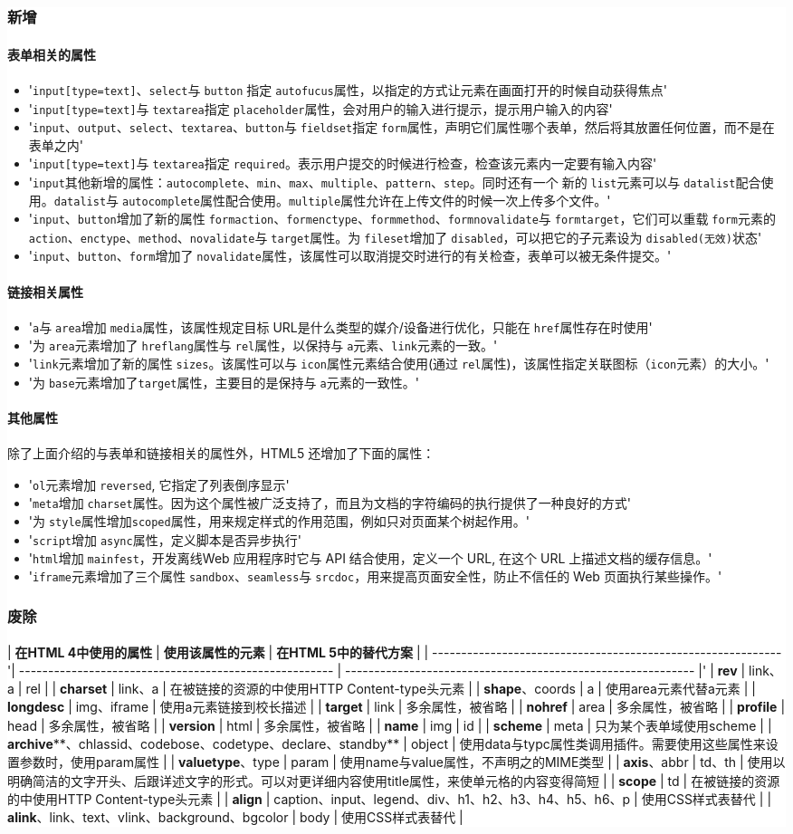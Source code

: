 ### 新增

#### 表单相关的属性

* '`input[type=text]`、`select`与 `button` 指定 `autofucus`属性，以指定的方式让元素在画面打开的时候自动获得焦点'
* '`input[type=text]`与 `textarea`指定 `placeholder`属性，会对用户的输入进行提示，提示用户输入的内容'
* '`input`、`output`、`select`、`textarea`、`button`与 `fieldset`指定 `form`属性，声明它们属性哪个表单，然后将其放置任何位置，而不是在表单之内'
* '`input[type=text]`与 `textarea`指定 `required`。表示用户提交的时候进行检查，检查该元素内一定要有输入内容'
* '`input`其他新增的属性：`autocomplete`、`min`、`max`、`multiple`、`pattern`、`step`。同时还有一个 新的 `list`元素可以与 `datalist`配合使用。`datalist`与 `autocomplete`属性配合使用。`multiple`属性允许在上传文件的时候一次上传多个文件。'
* '`input`、`button`增加了新的属性 `formaction`、`formenctype`、`formmethod`、`formnovalidate`与 `formtarget`，它们可以重载 `form`元素的 `action`、`enctype`、`method`、`novalidate`与 `target`属性。为  `fileset`增加了 `disabled`，可以把它的子元素设为 `disabled(无效)`状态'
* '`input`、`button`、`form`增加了 `novalidate`属性，该属性可以取消提交时进行的有关检查，表单可以被无条件提交。'

#### 链接相关属性

* '`a`与 `area`增加 `media`属性，该属性规定目标 URL是什么类型的媒介/设备进行优化，只能在 `href`属性存在时使用'
* '为 `area`元素增加了 `hreflang`属性与 `rel`属性，以保持与 `a`元素、`link`元素的一致。'
* '`link`元素增加了新的属性 `sizes`。该属性可以与 `icon`属性元素结合使用(通过 `rel`属性)，该属性指定关联图标（`icon`元素）的大小。'
* '为 `base`元素增加了`target`属性，主要目的是保持与 `a`元素的一致性。'

#### 其他属性

除了上面介绍的与表单和链接相关的属性外，HTML5 还增加了下面的属性：

* '`ol`元素增加 `reversed`, 它指定了列表倒序显示'
* '`meta`增加 `charset`属性。因为这个属性被广泛支持了，而且为文档的字符编码的执行提供了一种良好的方式'
* '为 `style`属性增加`scoped`属性，用来规定样式的作用范围，例如只对页面某个树起作用。'
* '`script`增加 `async`属性，定义脚本是否异步执行'
* '`html`增加 `mainfest`，开发离线Web 应用程序时它与 API 结合使用，定义一个 URL, 在这个 URL 上描述文档的缓存信息。'
* '`iframe`元素增加了三个属性 `sandbox`、`seamless`与 `srcdoc`，用来提高页面安全性，防止不信任的 Web 页面执行某些操作。'

### 废除

| **在HTML 4中使用的属性**                                     | **使用该属性的元素**                                   | **在HTML 5中的替代方案**                                     |
| ------------------------------------------------------------ '| ------------------------------------------------------ | ------------------------------------------------------------ |'
| **rev**                                                      | link、a                                                | rel                                                          |
| **charset**                                                  | link、a                                                | 在被链接的资源的中使用HTTP Content-type头元素                |
| **shape**、coords                                            | a                                                      | 使用area元素代替a元素                                        |
| **longdesc**                                                 | img、iframe                                            | 使用a元素链接到校长描述                                      |
| **target**                                                   | link                                                   | 多余属性，被省略                                             |
| **nohref**                                                   | area                                                   | 多余属性，被省略                                             |
| **profile**                                                  | head                                                   | 多余属性，被省略                                             |
| **version**                                                  | html                                                   | 多余属性，被省略                                             |
| **name**                                                     | img                                                    | id                                                           |
| **scheme**                                                   | meta                                                   | 只为某个表单域使用scheme                                     |
| **archive****、chlassid、codebose、codetype、declare、standby** | object                                                 | 使用data与typc属性类调用插件。需要使用这些属性来设置参数时，使用param属性 |
| **valuetype**、type                                          | param                                                  | 使用name与value属性，不声明之的MIME类型                      |
| **axis**、abbr                                               | td、th                                                 | 使用以明确简洁的文字开头、后跟详述文字的形式。可以对更详细内容使用title属性，来使单元格的内容变得简短 |
| **scope**                                                    | td                                                     | 在被链接的资源的中使用HTTP Content-type头元素                |
| **align**                                                    | caption、input、legend、div、h1、h2、h3、h4、h5、h6、p | 使用CSS样式表替代                                            |
| **alink**、link、text、vlink、background、bgcolor            | body                                                   | 使用CSS样式表替代                                            |
